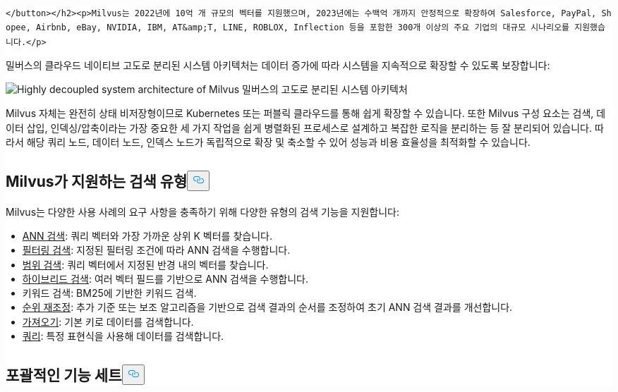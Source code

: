     </button></h2><p>Milvus는 2022년에 10억 개 규모의 벡터를 지원했으며, 2023년에는 수백억 개까지 안정적으로 확장하여 Salesforce, PayPal, Shopee, Airbnb, eBay, NVIDIA, IBM, AT&amp;T, LINE, ROBLOX, Inflection 등을 포함한 300개 이상의 주요 기업의 대규모 시나리오를 지원했습니다.</p>
<p>밀버스의 클라우드 네이티브 고도로 분리된 시스템 아키텍처는 데이터 증가에 따라 시스템을 지속적으로 확장할 수 있도록 보장합니다:</p>
<p>
  
   <span class="img-wrapper"> <img translate="no" src="/docs/v2.4.x/assets/highly-decoupled-architecture.png" alt="Highly decoupled system architecture of Milvus" class="doc-image" id="highly-decoupled-system-architecture-of-milvus" />
   </span> <span class="img-wrapper"> <span>밀버스의 고도로 분리된 시스템 아키텍처</span> </span></p>
<p>Milvus 자체는 완전히 상태 비저장형이므로 Kubernetes 또는 퍼블릭 클라우드를 통해 쉽게 확장할 수 있습니다. 또한 Milvus 구성 요소는 검색, 데이터 삽입, 인덱싱/압축이라는 가장 중요한 세 가지 작업을 쉽게 병렬화된 프로세스로 설계하고 복잡한 로직을 분리하는 등 잘 분리되어 있습니다. 따라서 해당 쿼리 노드, 데이터 노드, 인덱스 노드가 독립적으로 확장 및 축소할 수 있어 성능과 비용 효율성을 최적화할 수 있습니다.</p>
<h2 id="Types-of-Searches-Supported-by-Milvus" class="common-anchor-header">Milvus가 지원하는 검색 유형<button data-href="#Types-of-Searches-Supported-by-Milvus" class="anchor-icon" translate="no">
      <svg translate="no"
        aria-hidden="true"
        focusable="false"
        height="20"
        version="1.1"
        viewBox="0 0 16 16"
        width="16"
      >
        <path
          fill="#0092E4"
          fill-rule="evenodd"
          d="M4 9h1v1H4c-1.5 0-3-1.69-3-3.5S2.55 3 4 3h4c1.45 0 3 1.69 3 3.5 0 1.41-.91 2.72-2 3.25V8.59c.58-.45 1-1.27 1-2.09C10 5.22 8.98 4 8 4H4c-.98 0-2 1.22-2 2.5S3 9 4 9zm9-3h-1v1h1c1 0 2 1.22 2 2.5S13.98 12 13 12H9c-.98 0-2-1.22-2-2.5 0-.83.42-1.64 1-2.09V6.25c-1.09.53-2 1.84-2 3.25C6 11.31 7.55 13 9 13h4c1.45 0 3-1.69 3-3.5S14.5 6 13 6z"
        ></path>
      </svg>
    </button></h2><p>Milvus는 다양한 사용 사례의 요구 사항을 충족하기 위해 다양한 유형의 검색 기능을 지원합니다:</p>
<ul>
<li><a href="/docs/ko/single-vector-search.md#Basic-search">ANN 검색</a>: 쿼리 벡터와 가장 가까운 상위 K 벡터를 찾습니다.</li>
<li><a href="/docs/ko/single-vector-search.md#Filtered-search">필터링 검색</a>: 지정된 필터링 조건에 따라 ANN 검색을 수행합니다.</li>
<li><a href="/docs/ko/single-vector-search.md#Range-search">범위 검색</a>: 쿼리 벡터에서 지정된 반경 내의 벡터를 찾습니다.</li>
<li><a href="/docs/ko/multi-vector-search.md">하이브리드 검색</a>: 여러 벡터 필드를 기반으로 ANN 검색을 수행합니다.</li>
<li>키워드 검색: BM25에 기반한 키워드 검색.</li>
<li><a href="/docs/ko/reranking.md">순위 재조정</a>: 추가 기준 또는 보조 알고리즘을 기반으로 검색 결과의 순서를 조정하여 초기 ANN 검색 결과를 개선합니다.</li>
<li><a href="/docs/ko/get-and-scalar-query.md#Get-Entities-by-ID">가져오기</a>: 기본 키로 데이터를 검색합니다.</li>
<li><a href="/docs/ko/get-and-scalar-query.md#Use-Basic-Operators">쿼리</a>: 특정 표현식을 사용해 데이터를 검색합니다.</li>
</ul>
<h2 id="Comprehensive-Feature-Set" class="common-anchor-header">포괄적인 기능 세트<button data-href="#Comprehensive-Feature-Set" class="anchor-icon" translate="no">
      <svg translate="no"
        aria-hidden="true"
        focusable="false"
        height="20"
        version="1.1"
        viewBox="0 0 16 16"
        width="16"
      >
        <path
          fill="#0092E4"
          fill-rule="evenodd"
          d="M4 9h1v1H4c-1.5 0-3-1.69-3-3.5S2.55 3 4 3h4c1.45 0 3 1.69 3 3.5 0 1.41-.91 2.72-2 3.25V8.59c.58-.45 1-1.27 1-2.09C10 5.22 8.98 4 8 4H4c-.98 0-2 1.22-2 2.5S3 9 4 9zm9-3h-1v1h1c1 0 2 1.22 2 2.5S13.98 12 13 12H9c-.98 0-2-1.22-2-2.5 0-.83.42-1.64 1-2.09V6.25c-1.09.53-2 1.84-2 3.25C6 11.31 7.55 13 9 13h4c1.45 0 3-1.69 3-3.5S14.5 6 13 6z"